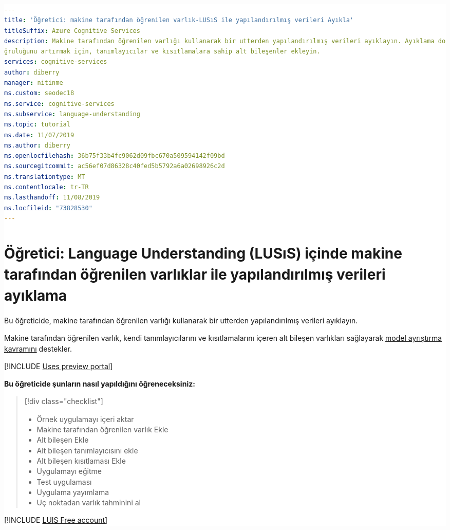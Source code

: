 ```yaml
---
title: 'Öğretici: makine tarafından öğrenilen varlık-LUSıS ile yapılandırılmış verileri Ayıkla'
titleSuffix: Azure Cognitive Services
description: Makine tarafından öğrenilen varlığı kullanarak bir utterden yapılandırılmış verileri ayıklayın. Ayıklama doğruluğunu artırmak için, tanımlayıcılar ve kısıtlamalara sahip alt bileşenler ekleyin.
services: cognitive-services
author: diberry
manager: nitinme
ms.custom: seodec18
ms.service: cognitive-services
ms.subservice: language-understanding
ms.topic: tutorial
ms.date: 11/07/2019
ms.author: diberry
ms.openlocfilehash: 36b75f33b4fc9062d09fbc670a509594142f09bd
ms.sourcegitcommit: ac56ef07d86328c40fed5b5792a6a02698926c2d
ms.translationtype: MT
ms.contentlocale: tr-TR
ms.lasthandoff: 11/08/2019
ms.locfileid: "73828530"
---
```

# <a name="tutorial-extract-structured-data-with-machine-learned-entities-in-language-understanding-luis"></a>Öğretici: Language Understanding (LUSıS) içinde makine tarafından öğrenilen varlıklar ile yapılandırılmış verileri ayıklama

Bu öğreticide, makine tarafından öğrenilen varlığı kullanarak bir utterden yapılandırılmış verileri ayıklayın. 

Makine tarafından öğrenilen varlık, kendi tanımlayıcılarını ve kısıtlamalarını içeren alt bileşen varlıkları sağlayarak [model ayrıştırma kavramını](luis-concept-model.md#v3-authoring-model-decomposition) destekler. 

[!INCLUDE [Uses preview portal](includes/uses-portal-preview.md)]

**Bu öğreticide şunların nasıl yapıldığını öğreneceksiniz:**

> [!div class="checklist"]
> * Örnek uygulamayı içeri aktar
> * Makine tarafından öğrenilen varlık Ekle 
> * Alt bileşen Ekle
> * Alt bileşen tanımlayıcısını ekle
> * Alt bileşen kısıtlaması Ekle
> * Uygulamayı eğitme
> * Test uygulaması
> * Uygulama yayımlama
> * Uç noktadan varlık tahminini al

[!INCLUDE [LUIS Free account](includes/quickstart-tutorial-use-free-starter-key.md)]
